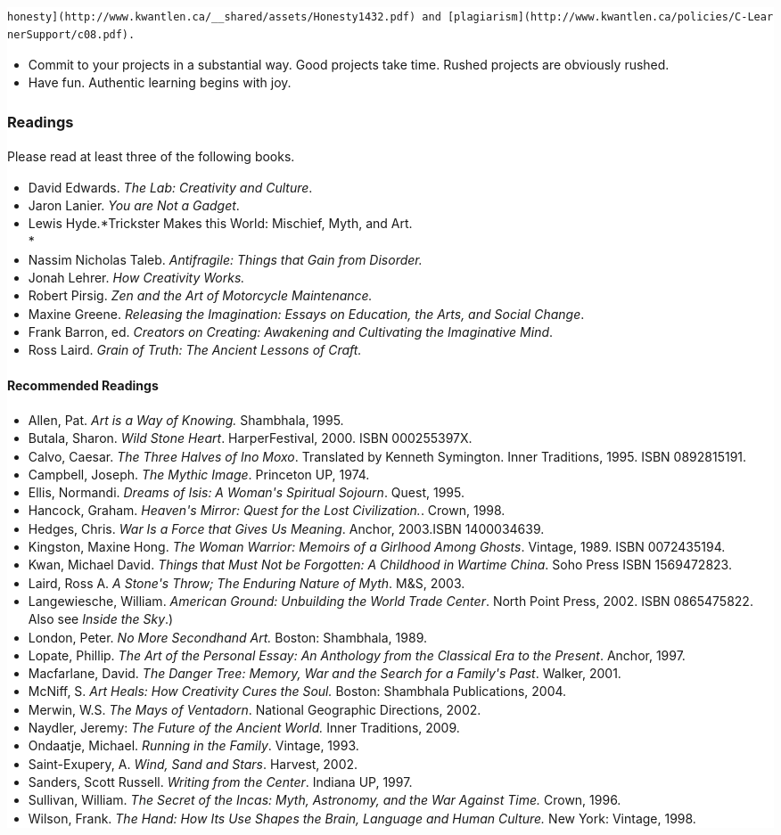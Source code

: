     honesty](http://www.kwantlen.ca/__shared/assets/Honesty1432.pdf) and [plagiarism](http://www.kwantlen.ca/policies/C-LearnerSupport/c08.pdf).
-   Commit to your projects in a substantial way. Good projects take
    time. Rushed projects are obviously rushed.
-   Have fun. Authentic learning begins with joy.

### Readings

Please read at least three of the following books.

-   David Edwards. *The Lab: Creativity and Culture*.
-   Jaron Lanier. *You are Not a Gadget*.
-   Lewis Hyde.*Trickster Makes this World: Mischief, Myth, and Art.\
    *
-   Nassim Nicholas Taleb. *Antifragile: Things that Gain from
    Disorder.*
-   Jonah Lehrer. *How Creativity Works.*
-   Robert Pirsig. *Zen and the Art of Motorcycle Maintenance.*
-   Maxine Greene. *Releasing the Imagination: Essays on Education, the
    Arts, and Social Change*.
-   Frank Barron, ed. *Creators on Creating: Awakening and Cultivating
    the Imaginative Mind*.
-   Ross Laird. *Grain of Truth: The Ancient Lessons of Craft.*

#### Recommended Readings

-   Allen, Pat. *Art is a Way of Knowing.* Shambhala, 1995.
-   Butala, Sharon. *Wild Stone Heart*. HarperFestival, 2000. ISBN
    000255397X.
-   Calvo, Caesar. *The Three Halves of Ino Moxo*. Translated by Kenneth
    Symington. Inner Traditions, 1995. ISBN 0892815191.
-   Campbell, Joseph. *The Mythic Image*. Princeton UP, 1974.
-   Ellis, Normandi. *Dreams of Isis: A Woman's Spiritual Sojourn*.
    Quest, 1995.
-   Hancock, Graham. *Heaven's Mirror: Quest for the Lost
    Civilization.*. Crown, 1998.
-   Hedges, Chris. *War Is a Force that Gives Us Meaning*. Anchor,
    2003.ISBN 1400034639.
-   Kingston, Maxine Hong. *The Woman Warrior: Memoirs of a Girlhood
    Among Ghosts*. Vintage, 1989. ISBN 0072435194.
-   Kwan, Michael David. *Things that Must Not be Forgotten: A Childhood
    in Wartime China*. Soho Press ISBN 1569472823.
-   Laird, Ross A. *A Stone's Throw; The Enduring Nature of Myth*. M&S,
    2003.
-   Langewiesche, William. *American Ground: Unbuilding the World Trade
    Center*. North Point Press, 2002. ISBN 0865475822. Also see *Inside
    the Sky*.)
-   London, Peter. *No More Secondhand Art.* Boston: Shambhala, 1989.
-   Lopate, Phillip. *The Art of the Personal Essay: An Anthology from
    the Classical Era to the Present*. Anchor, 1997.
-   Macfarlane, David. *The Danger Tree: Memory, War and the Search for
    a Family's Past*. Walker, 2001.
-   McNiff, S. *Art Heals: How Creativity Cures the Soul.* Boston:
    Shambhala Publications, 2004.
-   Merwin, W.S. *The Mays of Ventadorn*. National Geographic
    Directions, 2002.
-   Naydler, Jeremy: *The Future of the Ancient World.* Inner
    Traditions, 2009.
-   Ondaatje, Michael. *Running in the Family*. Vintage, 1993.
-   Saint-Exupery, A. *Wind, Sand and Stars*. Harvest, 2002.
-   Sanders, Scott Russell. *Writing from the Center*. Indiana UP, 1997.
-   Sullivan, William. *The Secret of the Incas: Myth, Astronomy, and
    the War Against Time.* Crown, 1996.
-   Wilson, Frank. *The Hand: How Its Use Shapes the Brain, Language and
    Human Culture.* New York: Vintage, 1998.